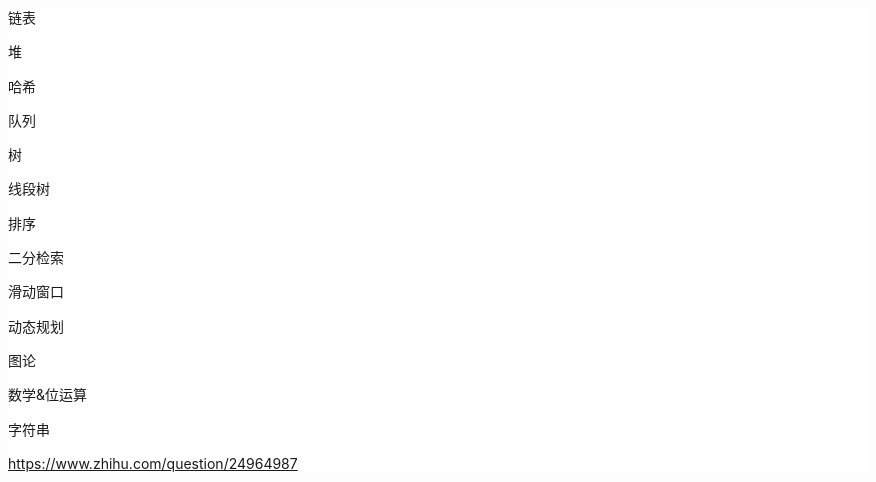 链表

堆

哈希

队列

树

线段树

排序

二分检索

滑动窗口

动态规划

图论

数学&位运算

字符串

https://www.zhihu.com/question/24964987